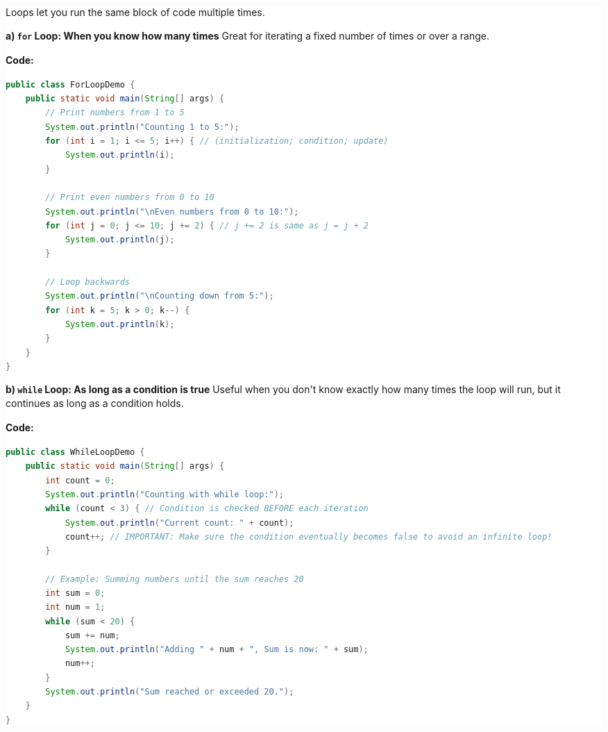 Loops let you run the same block of code multiple times.

**a) `for` Loop: When you know how many times**
Great for iterating a fixed number of times or over a range.

**Code:**

```java
public class ForLoopDemo {
    public static void main(String[] args) {
        // Print numbers from 1 to 5
        System.out.println("Counting 1 to 5:");
        for (int i = 1; i <= 5; i++) { // (initialization; condition; update)
            System.out.println(i);
        }

        // Print even numbers from 0 to 10
        System.out.println("\nEven numbers from 0 to 10:");
        for (int j = 0; j <= 10; j += 2) { // j += 2 is same as j = j + 2
            System.out.println(j);
        }

        // Loop backwards
        System.out.println("\nCounting down from 5:");
        for (int k = 5; k > 0; k--) {
            System.out.println(k);
        }
    }
}
```

**b) `while` Loop: As long as a condition is true**
Useful when you don't know exactly how many times the loop will run, but it continues as long as a condition holds.

**Code:**

```java
public class WhileLoopDemo {
    public static void main(String[] args) {
        int count = 0;
        System.out.println("Counting with while loop:");
        while (count < 3) { // Condition is checked BEFORE each iteration
            System.out.println("Current count: " + count);
            count++; // IMPORTANT: Make sure the condition eventually becomes false to avoid an infinite loop!
        }

        // Example: Summing numbers until the sum reaches 20
        int sum = 0;
        int num = 1;
        while (sum < 20) {
            sum += num;
            System.out.println("Adding " + num + ", Sum is now: " + sum);
            num++;
        }
        System.out.println("Sum reached or exceeded 20.");
    }
}
```
